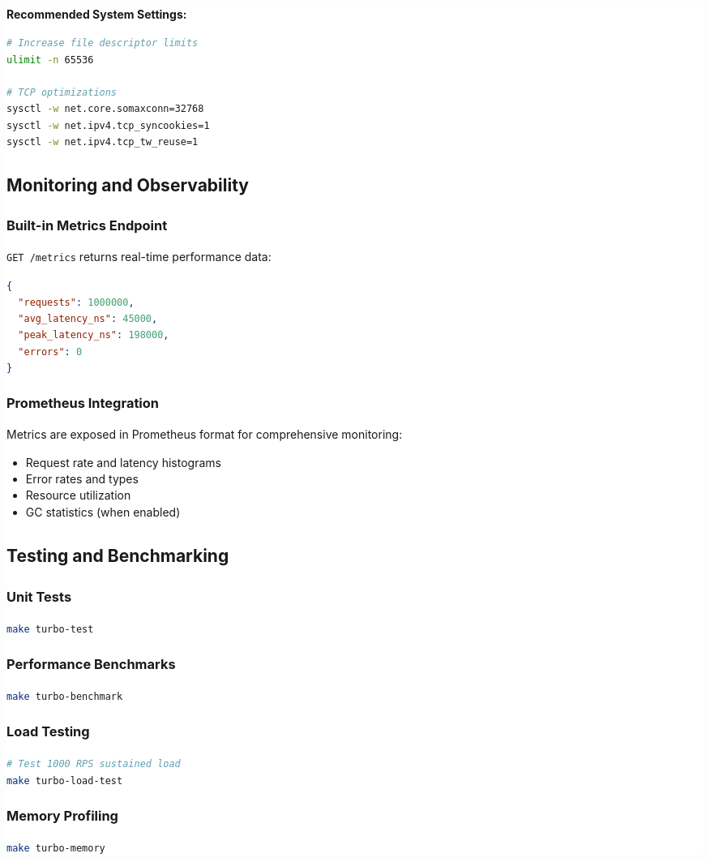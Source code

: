 **Recommended System Settings:**
```bash
# Increase file descriptor limits
ulimit -n 65536

# TCP optimizations
sysctl -w net.core.somaxconn=32768
sysctl -w net.ipv4.tcp_syncookies=1
sysctl -w net.ipv4.tcp_tw_reuse=1
```

## Monitoring and Observability

### Built-in Metrics Endpoint

`GET /metrics` returns real-time performance data:
```json
{
  "requests": 1000000,
  "avg_latency_ns": 45000,
  "peak_latency_ns": 198000,
  "errors": 0
}
```

### Prometheus Integration

Metrics are exposed in Prometheus format for comprehensive monitoring:
- Request rate and latency histograms
- Error rates and types
- Resource utilization
- GC statistics (when enabled)

## Testing and Benchmarking

### Unit Tests
```bash
make turbo-test
```

### Performance Benchmarks
```bash
make turbo-benchmark
```

### Load Testing
```bash
# Test 1000 RPS sustained load
make turbo-load-test
```

### Memory Profiling
```bash
make turbo-memory
```
